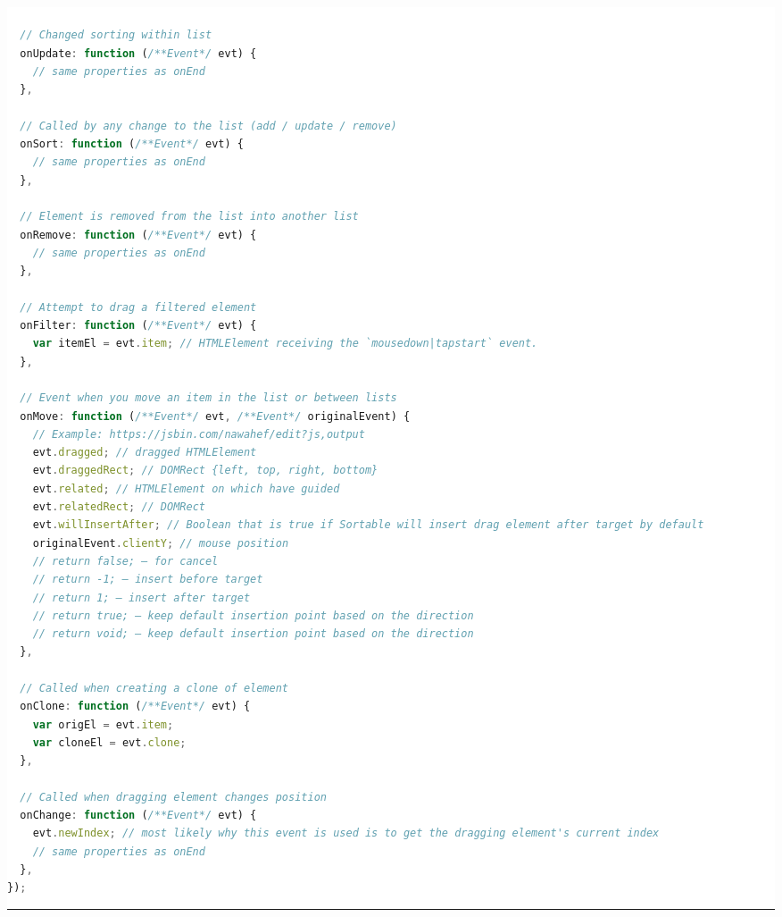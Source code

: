 ```ts

  // Changed sorting within list
  onUpdate: function (/**Event*/ evt) {
    // same properties as onEnd
  },

  // Called by any change to the list (add / update / remove)
  onSort: function (/**Event*/ evt) {
    // same properties as onEnd
  },

  // Element is removed from the list into another list
  onRemove: function (/**Event*/ evt) {
    // same properties as onEnd
  },

  // Attempt to drag a filtered element
  onFilter: function (/**Event*/ evt) {
    var itemEl = evt.item; // HTMLElement receiving the `mousedown|tapstart` event.
  },

  // Event when you move an item in the list or between lists
  onMove: function (/**Event*/ evt, /**Event*/ originalEvent) {
    // Example: https://jsbin.com/nawahef/edit?js,output
    evt.dragged; // dragged HTMLElement
    evt.draggedRect; // DOMRect {left, top, right, bottom}
    evt.related; // HTMLElement on which have guided
    evt.relatedRect; // DOMRect
    evt.willInsertAfter; // Boolean that is true if Sortable will insert drag element after target by default
    originalEvent.clientY; // mouse position
    // return false; — for cancel
    // return -1; — insert before target
    // return 1; — insert after target
    // return true; — keep default insertion point based on the direction
    // return void; — keep default insertion point based on the direction
  },

  // Called when creating a clone of element
  onClone: function (/**Event*/ evt) {
    var origEl = evt.item;
    var cloneEl = evt.clone;
  },

  // Called when dragging element changes position
  onChange: function (/**Event*/ evt) {
    evt.newIndex; // most likely why this event is used is to get the dragging element's current index
    // same properties as onEnd
  },
});
```

---